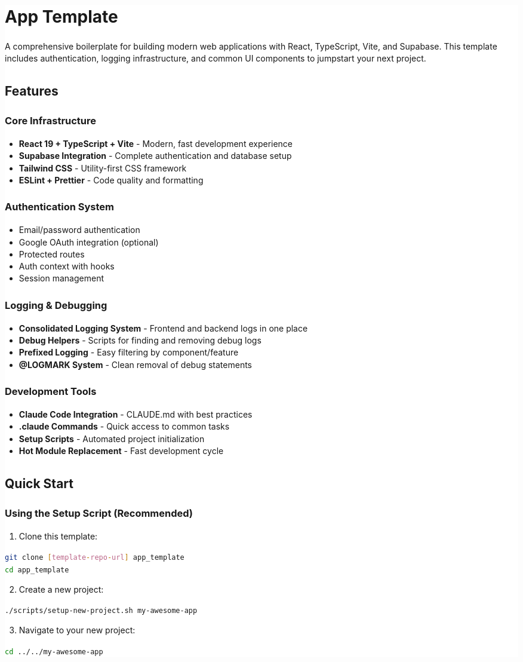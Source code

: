 # App Template

A comprehensive boilerplate for building modern web applications with React, TypeScript, Vite, and Supabase. This template includes authentication, logging infrastructure, and common UI components to jumpstart your next project.

## Features

### Core Infrastructure
- **React 19 + TypeScript + Vite** - Modern, fast development experience
- **Supabase Integration** - Complete authentication and database setup
- **Tailwind CSS** - Utility-first CSS framework
- **ESLint + Prettier** - Code quality and formatting

### Authentication System
- Email/password authentication
- Google OAuth integration (optional)
- Protected routes
- Auth context with hooks
- Session management

### Logging & Debugging
- **Consolidated Logging System** - Frontend and backend logs in one place
- **Debug Helpers** - Scripts for finding and removing debug logs
- **Prefixed Logging** - Easy filtering by component/feature
- **@LOGMARK System** - Clean removal of debug statements

### Development Tools
- **Claude Code Integration** - CLAUDE.md with best practices
- **.claude Commands** - Quick access to common tasks
- **Setup Scripts** - Automated project initialization
- **Hot Module Replacement** - Fast development cycle

## Quick Start

### Using the Setup Script (Recommended)

1. Clone this template:
```bash
git clone [template-repo-url] app_template
cd app_template
```

2. Create a new project:
```bash
./scripts/setup-new-project.sh my-awesome-app
```

3. Navigate to your new project:
```bash
cd ../../my-awesome-app
```
